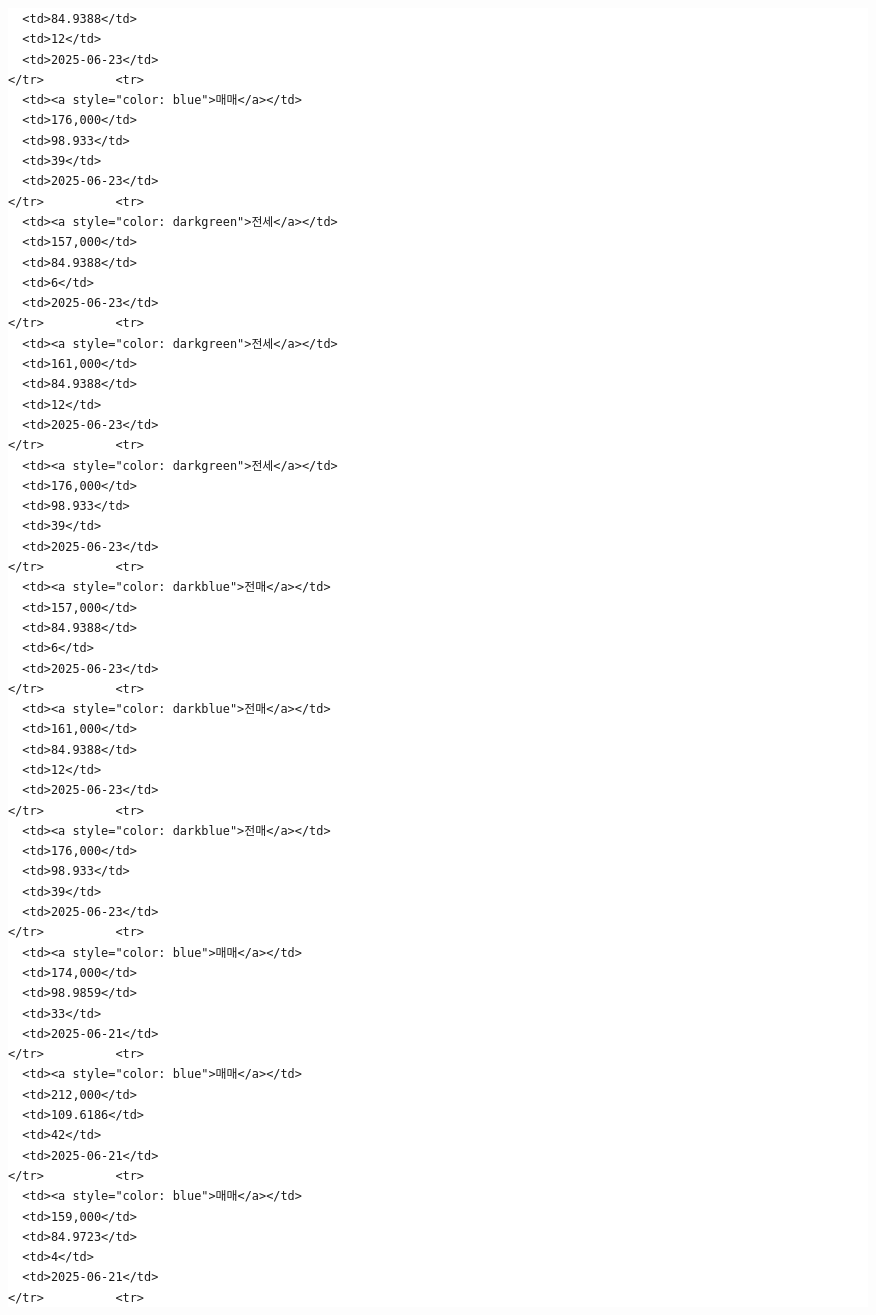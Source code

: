       <td>84.9388</td>
      <td>12</td>
      <td>2025-06-23</td>
    </tr>          <tr>
      <td><a style="color: blue">매매</a></td>
      <td>176,000</td>
      <td>98.933</td>
      <td>39</td>
      <td>2025-06-23</td>
    </tr>          <tr>
      <td><a style="color: darkgreen">전세</a></td>
      <td>157,000</td>
      <td>84.9388</td>
      <td>6</td>
      <td>2025-06-23</td>
    </tr>          <tr>
      <td><a style="color: darkgreen">전세</a></td>
      <td>161,000</td>
      <td>84.9388</td>
      <td>12</td>
      <td>2025-06-23</td>
    </tr>          <tr>
      <td><a style="color: darkgreen">전세</a></td>
      <td>176,000</td>
      <td>98.933</td>
      <td>39</td>
      <td>2025-06-23</td>
    </tr>          <tr>
      <td><a style="color: darkblue">전매</a></td>
      <td>157,000</td>
      <td>84.9388</td>
      <td>6</td>
      <td>2025-06-23</td>
    </tr>          <tr>
      <td><a style="color: darkblue">전매</a></td>
      <td>161,000</td>
      <td>84.9388</td>
      <td>12</td>
      <td>2025-06-23</td>
    </tr>          <tr>
      <td><a style="color: darkblue">전매</a></td>
      <td>176,000</td>
      <td>98.933</td>
      <td>39</td>
      <td>2025-06-23</td>
    </tr>          <tr>
      <td><a style="color: blue">매매</a></td>
      <td>174,000</td>
      <td>98.9859</td>
      <td>33</td>
      <td>2025-06-21</td>
    </tr>          <tr>
      <td><a style="color: blue">매매</a></td>
      <td>212,000</td>
      <td>109.6186</td>
      <td>42</td>
      <td>2025-06-21</td>
    </tr>          <tr>
      <td><a style="color: blue">매매</a></td>
      <td>159,000</td>
      <td>84.9723</td>
      <td>4</td>
      <td>2025-06-21</td>
    </tr>          <tr>